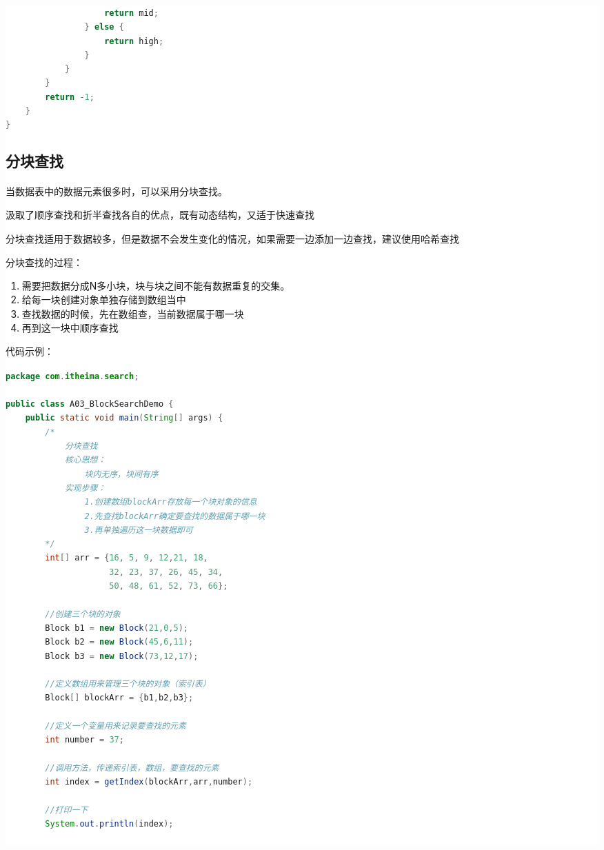 ```java
                    return mid;
                } else {
                    return high;
                }
            }
        }
        return -1;
    }
}

```

##  分块查找 

当数据表中的数据元素很多时，可以采用分块查找。

汲取了顺序查找和折半查找各自的优点，既有动态结构，又适于快速查找

分块查找适用于数据较多，但是数据不会发生变化的情况，如果需要一边添加一边查找，建议使用哈希查找

分块查找的过程：

1. 需要把数据分成N多小块，块与块之间不能有数据重复的交集。
2. 给每一块创建对象单独存储到数组当中
3. 查找数据的时候，先在数组查，当前数据属于哪一块
4. 再到这一块中顺序查找

代码示例：

```java
package com.itheima.search;

public class A03_BlockSearchDemo {
    public static void main(String[] args) {
        /*
            分块查找
            核心思想：
                块内无序，块间有序
            实现步骤：
                1.创建数组blockArr存放每一个块对象的信息
                2.先查找blockArr确定要查找的数据属于哪一块
                3.再单独遍历这一块数据即可
        */
        int[] arr = {16, 5, 9, 12,21, 18,
                     32, 23, 37, 26, 45, 34,
                     50, 48, 61, 52, 73, 66};

        //创建三个块的对象
        Block b1 = new Block(21,0,5);
        Block b2 = new Block(45,6,11);
        Block b3 = new Block(73,12,17);

        //定义数组用来管理三个块的对象（索引表）
        Block[] blockArr = {b1,b2,b3};

        //定义一个变量用来记录要查找的元素
        int number = 37;

        //调用方法，传递索引表，数组，要查找的元素
        int index = getIndex(blockArr,arr,number);

        //打印一下
        System.out.println(index);



```
